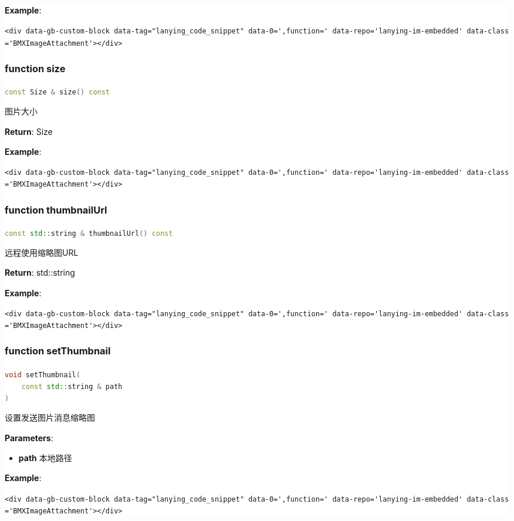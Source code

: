 **Example**:

```
<div data-gb-custom-block data-tag="lanying_code_snippet" data-0=',function=' data-repo='lanying-im-embedded' data-class='BMXImageAttachment'></div>
```

### function size

```cpp
const Size & size() const
```

图片大小

**Return**: Size

**Example**:

```
<div data-gb-custom-block data-tag="lanying_code_snippet" data-0=',function=' data-repo='lanying-im-embedded' data-class='BMXImageAttachment'></div>
```

### function thumbnailUrl

```cpp
const std::string & thumbnailUrl() const
```

远程使用缩略图URL

**Return**: std::string

**Example**:

```
<div data-gb-custom-block data-tag="lanying_code_snippet" data-0=',function=' data-repo='lanying-im-embedded' data-class='BMXImageAttachment'></div>
```

### function setThumbnail

```cpp
void setThumbnail(
    const std::string & path
)
```

设置发送图片消息缩略图

**Parameters**:

* **path** 本地路径

**Example**:

```
<div data-gb-custom-block data-tag="lanying_code_snippet" data-0=',function=' data-repo='lanying-im-embedded' data-class='BMXImageAttachment'></div>
```
